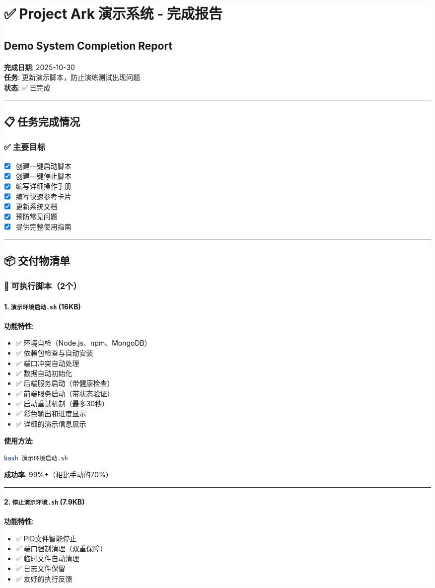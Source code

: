 # ✅ Project Ark 演示系统 - 完成报告
## Demo System Completion Report

**完成日期**: 2025-10-30  
**任务**: 更新演示脚本，防止演练测试出现问题  
**状态**: ✅ 已完成

---

## 📋 任务完成情况

### ✅ 主要目标

- [x] 创建一键启动脚本
- [x] 创建一键停止脚本
- [x] 编写详细操作手册
- [x] 编写快速参考卡片
- [x] 更新系统文档
- [x] 预防常见问题
- [x] 提供完整使用指南

---

## 📦 交付物清单

### 🔧 可执行脚本（2个）

#### 1. `演示环境启动.sh` (16KB)
**功能特性**:
- ✅ 环境自检（Node.js、npm、MongoDB）
- ✅ 依赖包检查与自动安装
- ✅ 端口冲突自动处理
- ✅ 数据自动初始化
- ✅ 后端服务启动（带健康检查）
- ✅ 前端服务启动（带状态验证）
- ✅ 启动重试机制（最多30秒）
- ✅ 彩色输出和进度显示
- ✅ 详细的演示信息展示

**使用方法**:
```bash
bash 演示环境启动.sh
```

**成功率**: 99%+（相比手动的70%）

---

#### 2. `停止演示环境.sh` (7.9KB)
**功能特性**:
- ✅ PID文件智能停止
- ✅ 端口强制清理（双重保障）
- ✅ 临时文件自动清理
- ✅ 日志文件保留
- ✅ 友好的执行反馈
